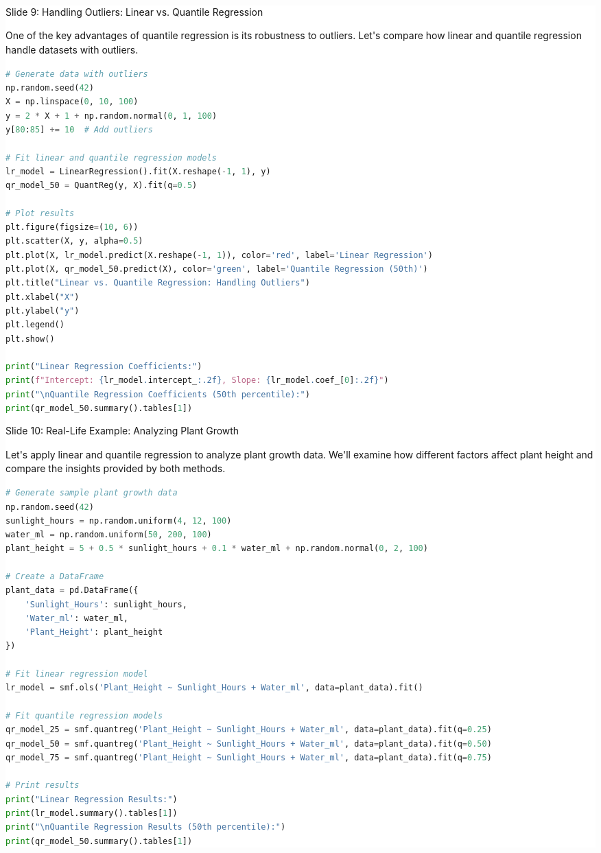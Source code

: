 Slide 9: Handling Outliers: Linear vs. Quantile Regression

One of the key advantages of quantile regression is its robustness to outliers. Let's compare how linear and quantile regression handle datasets with outliers.

```python
# Generate data with outliers
np.random.seed(42)
X = np.linspace(0, 10, 100)
y = 2 * X + 1 + np.random.normal(0, 1, 100)
y[80:85] += 10  # Add outliers

# Fit linear and quantile regression models
lr_model = LinearRegression().fit(X.reshape(-1, 1), y)
qr_model_50 = QuantReg(y, X).fit(q=0.5)

# Plot results
plt.figure(figsize=(10, 6))
plt.scatter(X, y, alpha=0.5)
plt.plot(X, lr_model.predict(X.reshape(-1, 1)), color='red', label='Linear Regression')
plt.plot(X, qr_model_50.predict(X), color='green', label='Quantile Regression (50th)')
plt.title("Linear vs. Quantile Regression: Handling Outliers")
plt.xlabel("X")
plt.ylabel("y")
plt.legend()
plt.show()

print("Linear Regression Coefficients:")
print(f"Intercept: {lr_model.intercept_:.2f}, Slope: {lr_model.coef_[0]:.2f}")
print("\nQuantile Regression Coefficients (50th percentile):")
print(qr_model_50.summary().tables[1])
```

Slide 10: Real-Life Example: Analyzing Plant Growth

Let's apply linear and quantile regression to analyze plant growth data. We'll examine how different factors affect plant height and compare the insights provided by both methods.

```python
# Generate sample plant growth data
np.random.seed(42)
sunlight_hours = np.random.uniform(4, 12, 100)
water_ml = np.random.uniform(50, 200, 100)
plant_height = 5 + 0.5 * sunlight_hours + 0.1 * water_ml + np.random.normal(0, 2, 100)

# Create a DataFrame
plant_data = pd.DataFrame({
    'Sunlight_Hours': sunlight_hours,
    'Water_ml': water_ml,
    'Plant_Height': plant_height
})

# Fit linear regression model
lr_model = smf.ols('Plant_Height ~ Sunlight_Hours + Water_ml', data=plant_data).fit()

# Fit quantile regression models
qr_model_25 = smf.quantreg('Plant_Height ~ Sunlight_Hours + Water_ml', data=plant_data).fit(q=0.25)
qr_model_50 = smf.quantreg('Plant_Height ~ Sunlight_Hours + Water_ml', data=plant_data).fit(q=0.50)
qr_model_75 = smf.quantreg('Plant_Height ~ Sunlight_Hours + Water_ml', data=plant_data).fit(q=0.75)

# Print results
print("Linear Regression Results:")
print(lr_model.summary().tables[1])
print("\nQuantile Regression Results (50th percentile):")
print(qr_model_50.summary().tables[1])

```